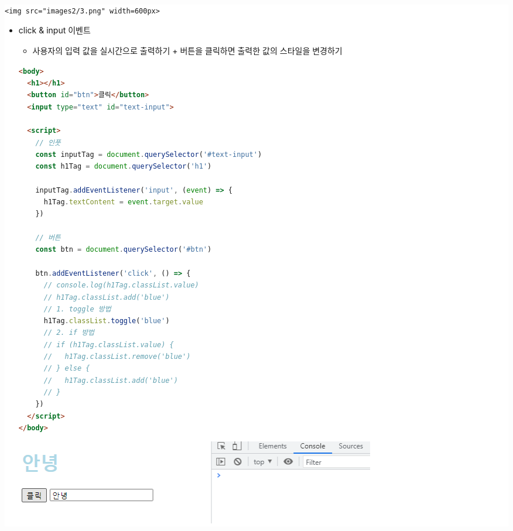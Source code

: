     <img src="images2/3.png" width=600px>

- click & input 이벤트
  - 사용자의 입력 값을 실시간으로 출력하기 + 버튼을 클릭하면 출력한 값의 스타일을 변경하기
  ```html
  <body>
    <h1></h1>
    <button id="btn">클릭</button>
    <input type="text" id="text-input">

    <script>
      // 인풋
      const inputTag = document.querySelector('#text-input')
      const h1Tag = document.querySelector('h1')

      inputTag.addEventListener('input', (event) => {
        h1Tag.textContent = event.target.value
      })

      // 버튼
      const btn = document.querySelector('#btn')

      btn.addEventListener('click', () => {
        // console.log(h1Tag.classList.value)
        // h1Tag.classList.add('blue')
        // 1. toggle 방법
        h1Tag.classList.toggle('blue')
        // 2. if 방법
        // if (h1Tag.classList.value) {
        //   h1Tag.classList.remove('blue')
        // } else {
        //   h1Tag.classList.add('blue')
        // }
      })
    </script>
  </body>
  ```

    <img src="images2/4.png" width=600px>
